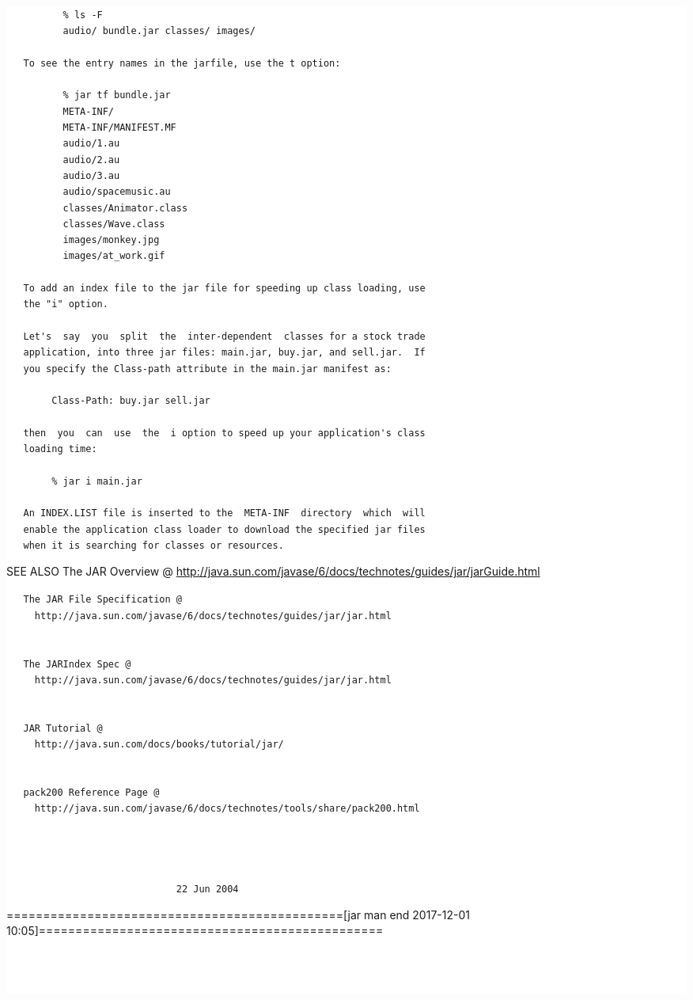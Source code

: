               % ls -F
              audio/ bundle.jar classes/ images/

       To see the entry names in the jarfile, use the t option:

              % jar tf bundle.jar
              META-INF/
              META-INF/MANIFEST.MF
              audio/1.au
              audio/2.au
              audio/3.au
              audio/spacemusic.au
              classes/Animator.class
              classes/Wave.class
              images/monkey.jpg
              images/at_work.gif

       To add an index file to the jar file for speeding up class loading, use
       the "i" option.

       Let's  say  you  split  the  inter-dependent  classes for a stock trade
       application, into three jar files: main.jar, buy.jar, and sell.jar.  If
       you specify the Class-path attribute in the main.jar manifest as:

            Class-Path: buy.jar sell.jar

       then  you  can  use  the  i option to speed up your application's class
       loading time:

            % jar i main.jar

       An INDEX.LIST file is inserted to the  META-INF  directory  which  will
       enable the application class loader to download the specified jar files
       when it is searching for classes or resources.

SEE ALSO
       The JAR Overview @
         http://java.sun.com/javase/6/docs/technotes/guides/jar/jarGuide.html


       The JAR File Specification @
         http://java.sun.com/javase/6/docs/technotes/guides/jar/jar.html


       The JARIndex Spec @
         http://java.sun.com/javase/6/docs/technotes/guides/jar/jar.html


       JAR Tutorial @
         http://java.sun.com/docs/books/tutorial/jar/


       pack200 Reference Page @
         http://java.sun.com/javase/6/docs/technotes/tools/share/pack200.html




                                  22 Jun 2004
==============================================[jar man  end 2017-12-01 10:05]===============================================
</pre> 
 <p>&nbsp;</p> 
 <p>&nbsp;</p> 
</div>